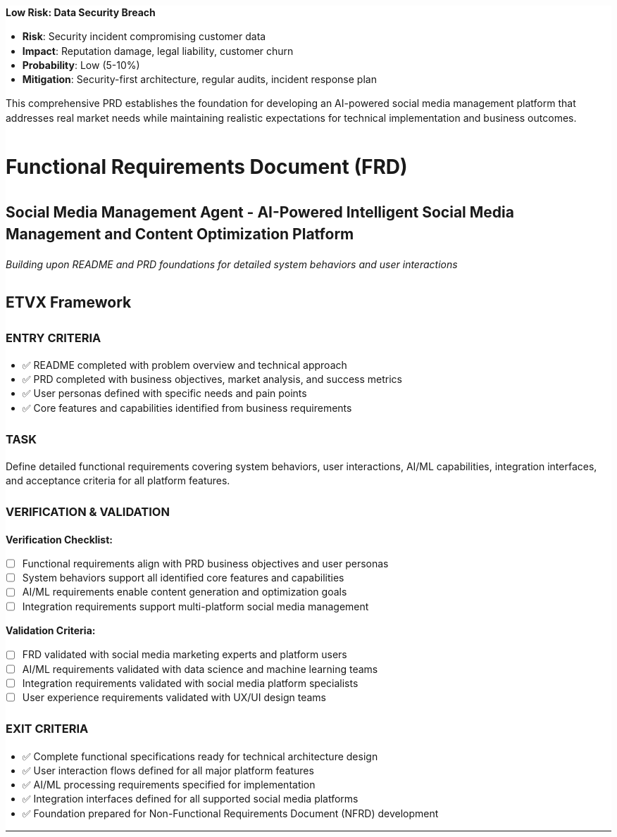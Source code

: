 **Low Risk: Data Security Breach**
- **Risk**: Security incident compromising customer data
- **Impact**: Reputation damage, legal liability, customer churn
- **Probability**: Low (5-10%)
- **Mitigation**: Security-first architecture, regular audits, incident response plan

This comprehensive PRD establishes the foundation for developing an AI-powered social media management platform that addresses real market needs while maintaining realistic expectations for technical implementation and business outcomes.
# Functional Requirements Document (FRD)
## Social Media Management Agent - AI-Powered Intelligent Social Media Management and Content Optimization Platform

*Building upon README and PRD foundations for detailed system behaviors and user interactions*

## ETVX Framework

### ENTRY CRITERIA
- ✅ README completed with problem overview and technical approach
- ✅ PRD completed with business objectives, market analysis, and success metrics
- ✅ User personas defined with specific needs and pain points
- ✅ Core features and capabilities identified from business requirements

### TASK
Define detailed functional requirements covering system behaviors, user interactions, AI/ML capabilities, integration interfaces, and acceptance criteria for all platform features.

### VERIFICATION & VALIDATION
**Verification Checklist:**
- [ ] Functional requirements align with PRD business objectives and user personas
- [ ] System behaviors support all identified core features and capabilities
- [ ] AI/ML requirements enable content generation and optimization goals
- [ ] Integration requirements support multi-platform social media management

**Validation Criteria:**
- [ ] FRD validated with social media marketing experts and platform users
- [ ] AI/ML requirements validated with data science and machine learning teams
- [ ] Integration requirements validated with social media platform specialists
- [ ] User experience requirements validated with UX/UI design teams

### EXIT CRITERIA
- ✅ Complete functional specifications ready for technical architecture design
- ✅ User interaction flows defined for all major platform features
- ✅ AI/ML processing requirements specified for implementation
- ✅ Integration interfaces defined for all supported social media platforms
- ✅ Foundation prepared for Non-Functional Requirements Document (NFRD) development

---
